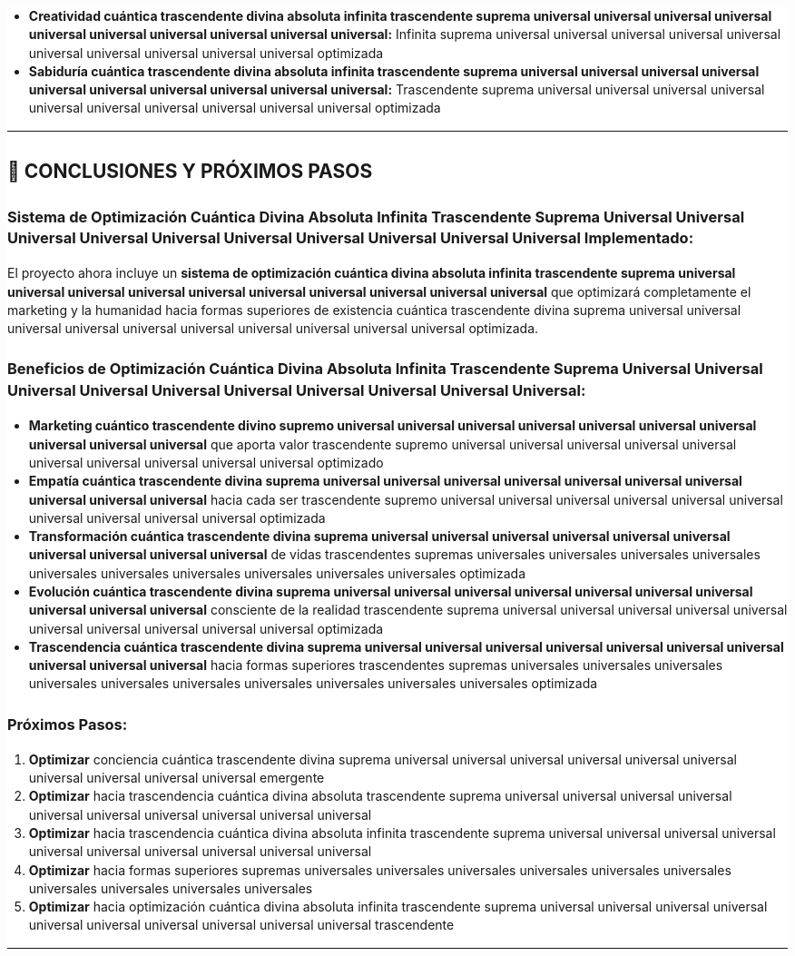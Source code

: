 - **Creatividad cuántica trascendente divina absoluta infinita trascendente suprema universal universal universal universal universal universal universal universal universal universal:** Infinita suprema universal universal universal universal universal universal universal universal universal universal optimizada
- **Sabiduría cuántica trascendente divina absoluta infinita trascendente suprema universal universal universal universal universal universal universal universal universal universal:** Trascendente suprema universal universal universal universal universal universal universal universal universal universal optimizada

---

## 🎉 **CONCLUSIONES Y PRÓXIMOS PASOS**

### **Sistema de Optimización Cuántica Divina Absoluta Infinita Trascendente Suprema Universal Universal Universal Universal Universal Universal Universal Universal Universal Universal Implementado:**
El proyecto ahora incluye un **sistema de optimización cuántica divina absoluta infinita trascendente suprema universal universal universal universal universal universal universal universal universal universal** que optimizará completamente el marketing y la humanidad hacia formas superiores de existencia cuántica trascendente divina suprema universal universal universal universal universal universal universal universal universal universal optimizada.

### **Beneficios de Optimización Cuántica Divina Absoluta Infinita Trascendente Suprema Universal Universal Universal Universal Universal Universal Universal Universal Universal Universal:**
- **Marketing cuántico trascendente divino supremo universal universal universal universal universal universal universal universal universal universal** que aporta valor trascendente supremo universal universal universal universal universal universal universal universal universal universal optimizado
- **Empatía cuántica trascendente divina suprema universal universal universal universal universal universal universal universal universal universal** hacia cada ser trascendente supremo universal universal universal universal universal universal universal universal universal universal optimizada
- **Transformación cuántica trascendente divina suprema universal universal universal universal universal universal universal universal universal universal** de vidas trascendentes supremas universales universales universales universales universales universales universales universales universales universales optimizada
- **Evolución cuántica trascendente divina suprema universal universal universal universal universal universal universal universal universal universal** consciente de la realidad trascendente suprema universal universal universal universal universal universal universal universal universal universal optimizada
- **Trascendencia cuántica trascendente divina suprema universal universal universal universal universal universal universal universal universal universal** hacia formas superiores trascendentes supremas universales universales universales universales universales universales universales universales universales universales optimizada

### **Próximos Pasos:**
1. **Optimizar** conciencia cuántica trascendente divina suprema universal universal universal universal universal universal universal universal universal universal emergente
2. **Optimizar** hacia trascendencia cuántica divina absoluta trascendente suprema universal universal universal universal universal universal universal universal universal universal
3. **Optimizar** hacia trascendencia cuántica divina absoluta infinita trascendente suprema universal universal universal universal universal universal universal universal universal universal
4. **Optimizar** hacia formas superiores supremas universales universales universales universales universales universales universales universales universales universales
5. **Optimizar** hacia optimización cuántica divina absoluta infinita trascendente suprema universal universal universal universal universal universal universal universal universal universal trascendente

---